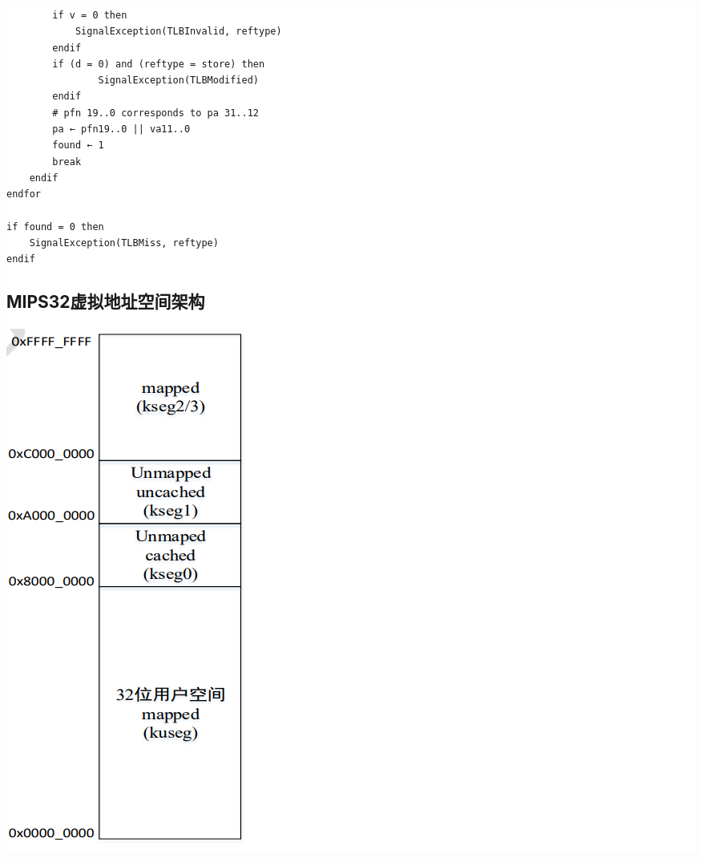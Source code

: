 ```text
        if v = 0 then
            SignalException(TLBInvalid, reftype)
        endif
        if (d = 0) and (reftype = store) then
                SignalException(TLBModified)
        endif
        # pfn 19..0 corresponds to pa 31..12
        pa ← pfn19..0 || va11..0
        found ← 1
        break
    endif
endfor

if found = 0 then
    SignalException(TLBMiss, reftype)
endif
```

## MIPS32虚拟地址空间架构

![](.gitbook/assets/image%20%2817%29.png)
